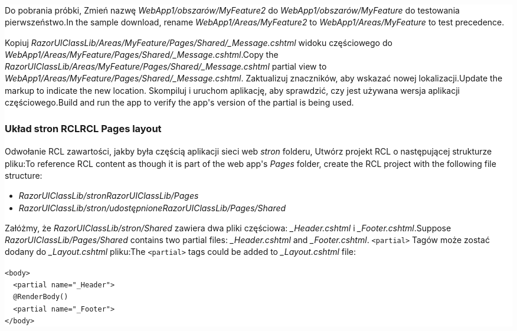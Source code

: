 <span data-ttu-id="eaae7-199">Do pobrania próbki, Zmień nazwę *WebApp1/obszarów/MyFeature2* do *WebApp1/obszarów/MyFeature* do testowania pierwszeństwo.</span><span class="sxs-lookup"><span data-stu-id="eaae7-199">In the sample download, rename *WebApp1/Areas/MyFeature2* to *WebApp1/Areas/MyFeature* to test precedence.</span></span>

<span data-ttu-id="eaae7-200">Kopiuj *RazorUIClassLib/Areas/MyFeature/Pages/Shared/_Message.cshtml* widoku częściowego do *WebApp1/Areas/MyFeature/Pages/Shared/_Message.cshtml*.</span><span class="sxs-lookup"><span data-stu-id="eaae7-200">Copy the *RazorUIClassLib/Areas/MyFeature/Pages/Shared/_Message.cshtml* partial view to *WebApp1/Areas/MyFeature/Pages/Shared/_Message.cshtml*.</span></span> <span data-ttu-id="eaae7-201">Zaktualizuj znaczników, aby wskazać nowej lokalizacji.</span><span class="sxs-lookup"><span data-stu-id="eaae7-201">Update the markup to indicate the new location.</span></span> <span data-ttu-id="eaae7-202">Skompiluj i uruchom aplikację, aby sprawdzić, czy jest używana wersja aplikacji częściowego.</span><span class="sxs-lookup"><span data-stu-id="eaae7-202">Build and run the app to verify the app's version of the partial is being used.</span></span>

<a name="afs"></a>

### <a name="rcl-pages-layout"></a><span data-ttu-id="eaae7-203">Układ stron RCL</span><span class="sxs-lookup"><span data-stu-id="eaae7-203">RCL Pages layout</span></span>

<span data-ttu-id="eaae7-204">Odwołanie RCL zawartości, jakby była częścią aplikacji sieci web *stron* folderu, Utwórz projekt RCL o następującej strukturze pliku:</span><span class="sxs-lookup"><span data-stu-id="eaae7-204">To reference RCL content as though it is part of the web app's *Pages* folder, create the RCL project with the following file structure:</span></span>

* <span data-ttu-id="eaae7-205">*RazorUIClassLib/stron*</span><span class="sxs-lookup"><span data-stu-id="eaae7-205">*RazorUIClassLib/Pages*</span></span>
* <span data-ttu-id="eaae7-206">*RazorUIClassLib/stron/udostępnione*</span><span class="sxs-lookup"><span data-stu-id="eaae7-206">*RazorUIClassLib/Pages/Shared*</span></span>

<span data-ttu-id="eaae7-207">Załóżmy, że *RazorUIClassLib/stron/Shared* zawiera dwa pliki częściowa: *_Header.cshtml* i *_Footer.cshtml*.</span><span class="sxs-lookup"><span data-stu-id="eaae7-207">Suppose *RazorUIClassLib/Pages/Shared* contains two partial files: *_Header.cshtml* and *_Footer.cshtml*.</span></span> <span data-ttu-id="eaae7-208">`<partial>` Tagów może zostać dodany do *_Layout.cshtml* pliku:</span><span class="sxs-lookup"><span data-stu-id="eaae7-208">The `<partial>` tags could be added to *_Layout.cshtml* file:</span></span>
  
```cshtml
<body>
  <partial name="_Header">
  @RenderBody()
  <partial name="_Footer">
</body>
```
